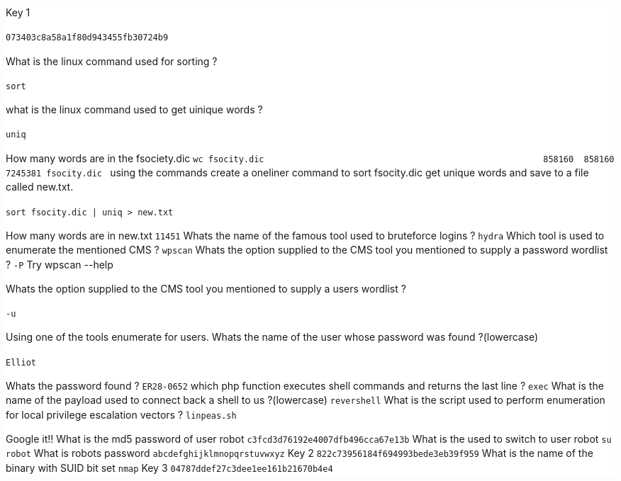 ```
```
Key 1
```
073403c8a58a1f80d943455fb30724b9
```
What is the linux command used for sorting ?
```
sort
```
what is the linux command used to get uinique words ?
```
uniq
```
 How many words are in the fsociety.dic
 `wc fsocity.dic                                                      
 858160  858160 7245381 fsocity.dic
 `
using the commands create a oneliner command to sort fsocity.dic get unique words and save to a file called new.txt.
```
sort fsocity.dic | uniq > new.txt
```
 How many words are in new.txt
 `11451`
 Whats the name of the famous tool used to bruteforce logins ?
 `hydra`
 Which tool is used to enumerate the mentioned CMS  ?
 `wpscan`
 Whats the option supplied to the CMS tool you mentioned to supply a password wordlist ?
 `-P`
 Try wpscan --help
 
 

Whats the option supplied to the CMS  tool you mentioned to supply a users wordlist ?
```
-u
```
Using one of the tools  enumerate for users. Whats the name of the user whose password was found ?(lowercase)
```
Elliot
```
 Whats the password found ?
 `ER28-0652`
 which php function executes shell commands and returns the last line ?
 `exec`
 What is the name of the payload used to connect back a shell to us ?(lowercase)
 `revershell`
 What is the script used to perform enumeration for local privilege escalation vectors ?
 `linpeas.sh`
 
 Google it!!
 What is the md5 password of user robot
 `c3fcd3d76192e4007dfb496cca67e13b`
 What is the used to switch to user robot
 `su robot`
 What is robots password
 `abcdefghijklmnopqrstuvwxyz`
 Key 2
 `822c73956184f694993bede3eb39f959`
 What is the name of the binary with SUID bit set
 `nmap`
 Key 3
 `04787ddef27c3dee1ee161b21670b4e4`
